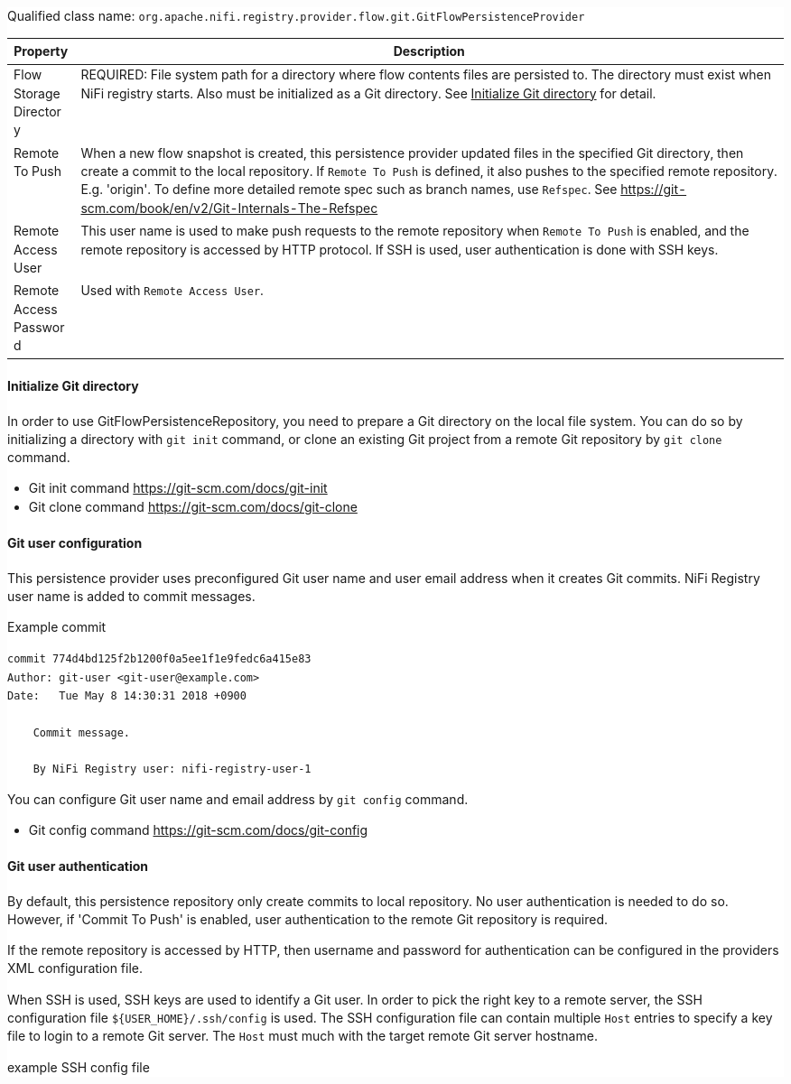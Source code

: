 Qualified class name: `org.apache.nifi.registry.provider.flow.git.GitFlowPersistenceProvider`

| **Property**           | **Description**                                              |
| ---------------------- | ------------------------------------------------------------ |
| Flow Storage Directory | REQUIRED: File system path for a directory where flow contents files are persisted to. The directory must exist when NiFi registry starts. Also must be initialized as a Git directory. See [Initialize Git directory](https://nifi.apache.org/docs/nifi-registry-docs/html/administration-guide.html#initialize-git-directory) for detail. |
| Remote To Push         | When a new flow snapshot is created, this persistence provider updated files in the specified Git directory, then create a commit to the local repository. If `Remote To Push` is defined, it also pushes to the specified remote repository. E.g. 'origin'. To define more detailed remote spec such as branch names, use `Refspec`. See <https://git-scm.com/book/en/v2/Git-Internals-The-Refspec> |
| Remote Access User     | This user name is used to make push requests to the remote repository when `Remote To Push` is enabled, and the remote repository is accessed by HTTP protocol. If SSH is used, user authentication is done with SSH keys. |
| Remote Access Password | Used with `Remote Access User`.                              |

#### Initialize Git directory

In order to use GitFlowPersistenceRepository, you need to prepare a Git directory on the local file system. You can do so by initializing a directory with `git init` command, or clone an existing Git project from a remote Git repository by `git clone` command.

- Git init command <https://git-scm.com/docs/git-init>
- Git clone command <https://git-scm.com/docs/git-clone>

#### Git user configuration

This persistence provider uses preconfigured Git user name and user email address when it creates Git commits. NiFi Registry user name is added to commit messages.

Example commit

```
commit 774d4bd125f2b1200f0a5ee1f1e9fedc6a415e83
Author: git-user <git-user@example.com>
Date:   Tue May 8 14:30:31 2018 +0900

    Commit message.

    By NiFi Registry user: nifi-registry-user-1
```

You can configure Git user name and email address by `git config` command.

- Git config command <https://git-scm.com/docs/git-config>

#### Git user authentication

By default, this persistence repository only create commits to local repository. No user authentication is needed to do so. However, if 'Commit To Push' is enabled, user authentication to the remote Git repository is required.

If the remote repository is accessed by HTTP, then username and password for authentication can be configured in the providers XML configuration file.

When SSH is used, SSH keys are used to identify a Git user. In order to pick the right key to a remote server, the SSH configuration file `${USER_HOME}/.ssh/config` is used. The SSH configuration file can contain multiple `Host` entries to specify a key file to login to a remote Git server. The `Host` must much with the target remote Git server hostname.

example SSH config file
